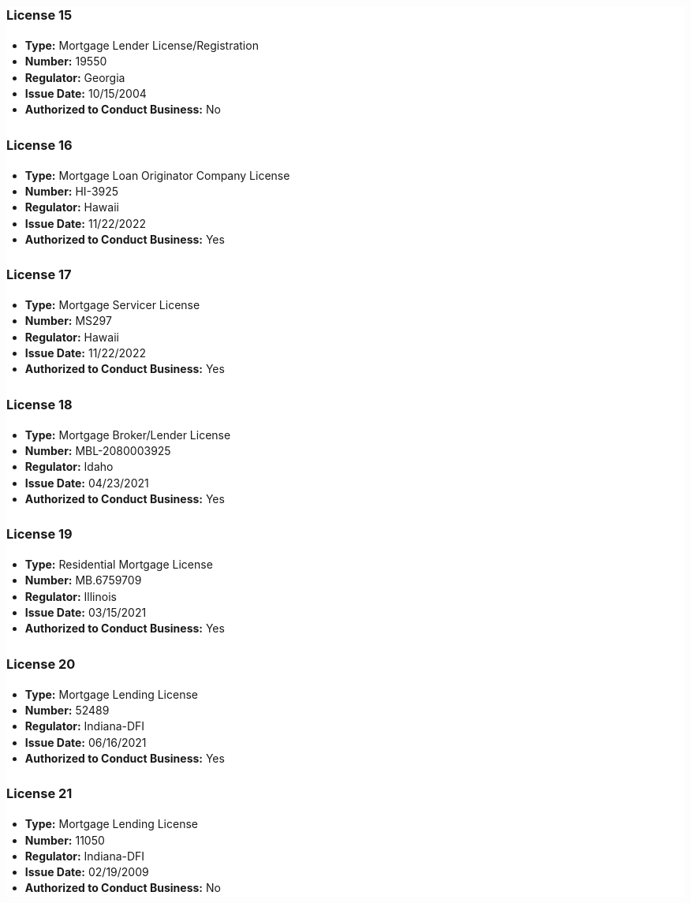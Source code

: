 ### License 15
- **Type:** Mortgage Lender License/Registration
- **Number:** 19550
- **Regulator:** Georgia
- **Issue Date:** 10/15/2004
- **Authorized to Conduct Business:** No

### License 16
- **Type:** Mortgage Loan Originator Company License
- **Number:** HI-3925
- **Regulator:** Hawaii
- **Issue Date:** 11/22/2022
- **Authorized to Conduct Business:** Yes

### License 17
- **Type:** Mortgage Servicer License
- **Number:** MS297
- **Regulator:** Hawaii
- **Issue Date:** 11/22/2022
- **Authorized to Conduct Business:** Yes

### License 18
- **Type:** Mortgage Broker/Lender License
- **Number:** MBL-2080003925
- **Regulator:** Idaho
- **Issue Date:** 04/23/2021
- **Authorized to Conduct Business:** Yes

### License 19
- **Type:** Residential Mortgage License
- **Number:** MB.6759709
- **Regulator:** Illinois
- **Issue Date:** 03/15/2021
- **Authorized to Conduct Business:** Yes

### License 20
- **Type:** Mortgage Lending License
- **Number:** 52489
- **Regulator:** Indiana-DFI
- **Issue Date:** 06/16/2021
- **Authorized to Conduct Business:** Yes

### License 21
- **Type:** Mortgage Lending License
- **Number:** 11050
- **Regulator:** Indiana-DFI
- **Issue Date:** 02/19/2009
- **Authorized to Conduct Business:** No
